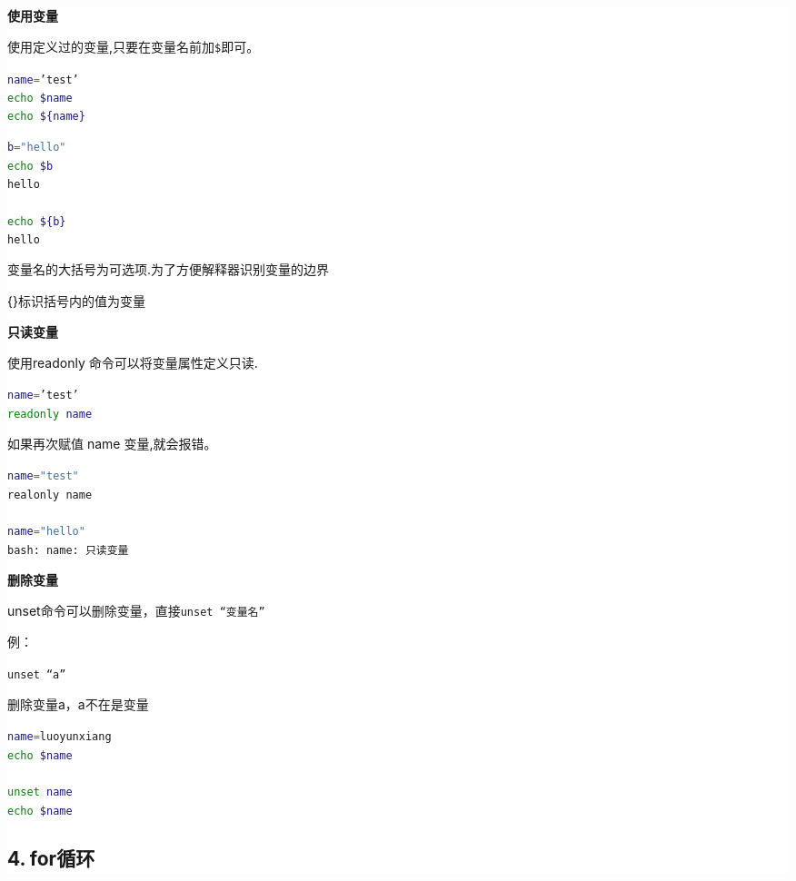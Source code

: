 **使用变量**

使用定义过的变量,只要在变量名前加`$`即可。

```bash
name=’test’
echo $name
echo ${name}
```

```bash
b="hello"
echo $b
hello

echo ${b}
hello
```

变量名的大括号为可选项.为了方便解释器识别变量的边界

{}标识括号内的值为变量

**只读变量**

使用readonly 命令可以将变量属性定义只读.

```bash
name=’test’
readonly name
```

如果再次赋值 name 变量,就会报错。

```bash
name="test"
realonly name

name="hello"
bash: name: 只读变量
```

**删除变量**

unset命令可以删除变量，直接`unset “变量名”`

例：

`unset “a”`

删除变量a，a不在是变量

```bash
name=luoyunxiang
echo $name

unset name
echo $name
```

## 4. for循环
